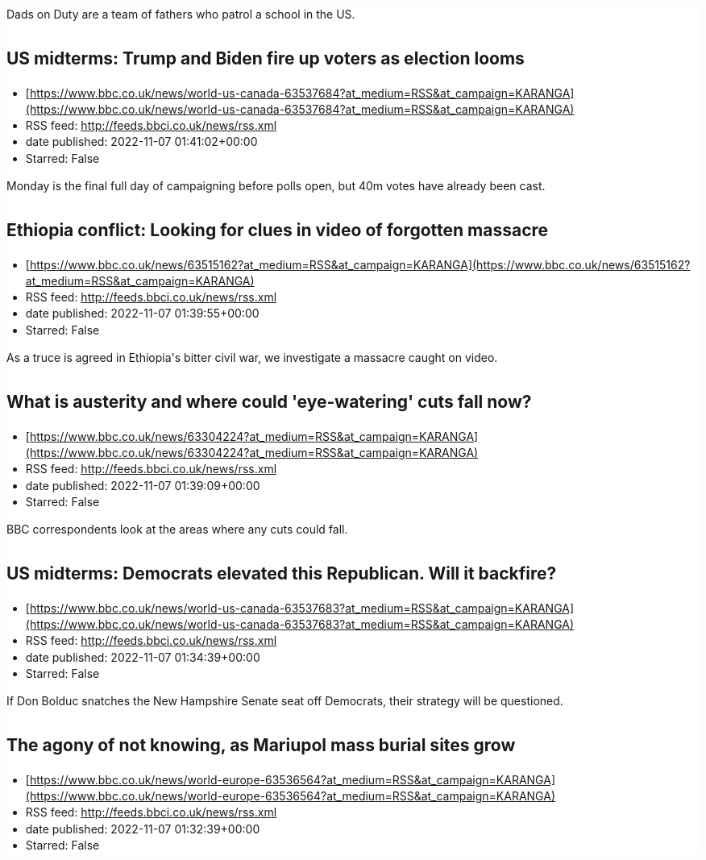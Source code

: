Dads on Duty are a team of fathers who patrol a school in the US.

## US midterms: Trump and Biden fire up voters as election looms
 - [https://www.bbc.co.uk/news/world-us-canada-63537684?at_medium=RSS&at_campaign=KARANGA](https://www.bbc.co.uk/news/world-us-canada-63537684?at_medium=RSS&at_campaign=KARANGA)
 - RSS feed: http://feeds.bbci.co.uk/news/rss.xml
 - date published: 2022-11-07 01:41:02+00:00
 - Starred: False

Monday is the final full day of campaigning before polls open, but 40m votes have already been cast.

## Ethiopia conflict: Looking for clues in video of forgotten massacre
 - [https://www.bbc.co.uk/news/63515162?at_medium=RSS&at_campaign=KARANGA](https://www.bbc.co.uk/news/63515162?at_medium=RSS&at_campaign=KARANGA)
 - RSS feed: http://feeds.bbci.co.uk/news/rss.xml
 - date published: 2022-11-07 01:39:55+00:00
 - Starred: False

As a truce is agreed in Ethiopia's bitter civil war, we investigate a massacre caught on video.

## What is austerity and where could 'eye-watering' cuts fall now?
 - [https://www.bbc.co.uk/news/63304224?at_medium=RSS&at_campaign=KARANGA](https://www.bbc.co.uk/news/63304224?at_medium=RSS&at_campaign=KARANGA)
 - RSS feed: http://feeds.bbci.co.uk/news/rss.xml
 - date published: 2022-11-07 01:39:09+00:00
 - Starred: False

BBC correspondents look at the areas where any cuts could fall.

## US midterms: Democrats elevated this Republican. Will it backfire?
 - [https://www.bbc.co.uk/news/world-us-canada-63537683?at_medium=RSS&at_campaign=KARANGA](https://www.bbc.co.uk/news/world-us-canada-63537683?at_medium=RSS&at_campaign=KARANGA)
 - RSS feed: http://feeds.bbci.co.uk/news/rss.xml
 - date published: 2022-11-07 01:34:39+00:00
 - Starred: False

If Don Bolduc snatches the New Hampshire Senate seat off Democrats, their strategy will be questioned.

## The agony of not knowing, as Mariupol mass burial sites grow
 - [https://www.bbc.co.uk/news/world-europe-63536564?at_medium=RSS&at_campaign=KARANGA](https://www.bbc.co.uk/news/world-europe-63536564?at_medium=RSS&at_campaign=KARANGA)
 - RSS feed: http://feeds.bbci.co.uk/news/rss.xml
 - date published: 2022-11-07 01:32:39+00:00
 - Starred: False
